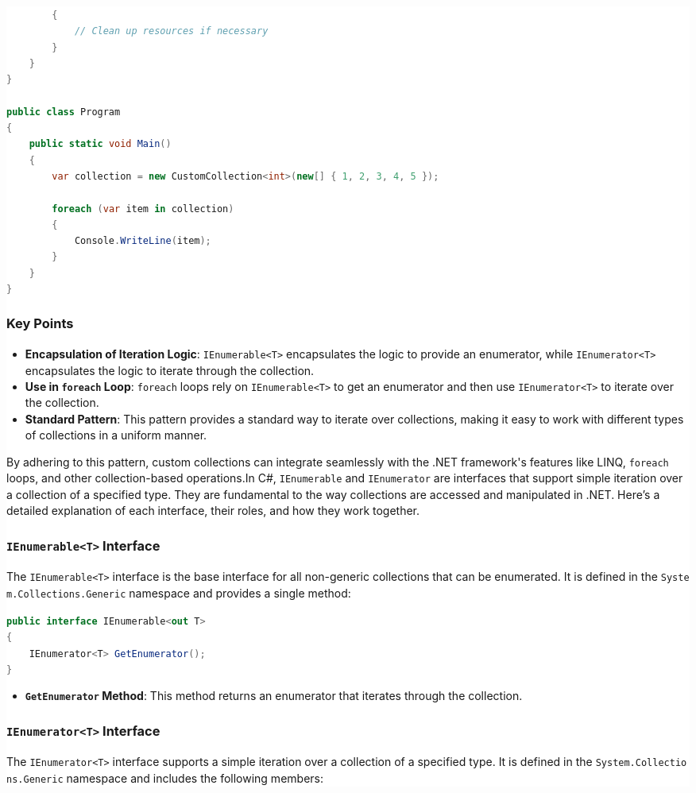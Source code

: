 ```csharp
        {
            // Clean up resources if necessary
        }
    }
}

public class Program
{
    public static void Main()
    {
        var collection = new CustomCollection<int>(new[] { 1, 2, 3, 4, 5 });

        foreach (var item in collection)
        {
            Console.WriteLine(item);
        }
    }
}
```

### Key Points

- **Encapsulation of Iteration Logic**: `IEnumerable<T>` encapsulates the logic to provide an enumerator, while `IEnumerator<T>` encapsulates the logic to iterate through the collection.
- **Use in `foreach` Loop**: `foreach` loops rely on `IEnumerable<T>` to get an enumerator and then use `IEnumerator<T>` to iterate over the collection.
- **Standard Pattern**: This pattern provides a standard way to iterate over collections, making it easy to work with different types of collections in a uniform manner.

By adhering to this pattern, custom collections can integrate seamlessly with the .NET framework's features like LINQ, `foreach` loops, and other collection-based operations.In C#, `IEnumerable` and `IEnumerator` are interfaces that support simple iteration over a collection of a specified type. They are fundamental to the way collections are accessed and manipulated in .NET. Here’s a detailed explanation of each interface, their roles, and how they work together.

### `IEnumerable<T>` Interface

The `IEnumerable<T>` interface is the base interface for all non-generic collections that can be enumerated. It is defined in the `System.Collections.Generic` namespace and provides a single method:

```csharp
public interface IEnumerable<out T>
{
    IEnumerator<T> GetEnumerator();
}
```

- **`GetEnumerator` Method**: This method returns an enumerator that iterates through the collection.

### `IEnumerator<T>` Interface

The `IEnumerator<T>` interface supports a simple iteration over a collection of a specified type. It is defined in the `System.Collections.Generic` namespace and includes the following members:
